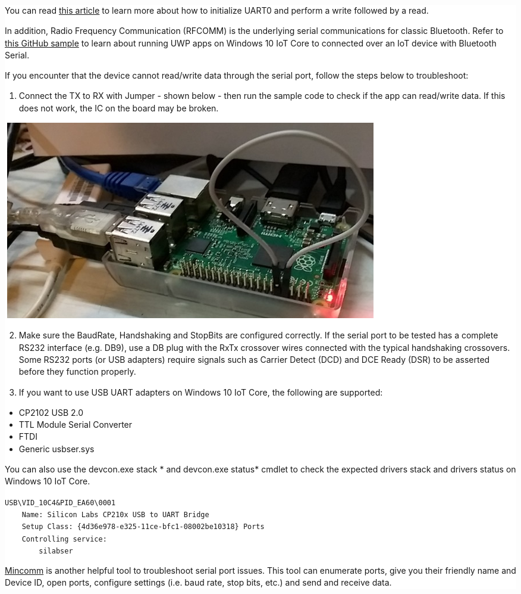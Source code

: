 You can read [this article](https://docs.microsoft.com/windows/iot-core/learn-about-hardware/pinmappings/pinmappingsrpi#serial-uart) to learn more about how to initialize UART0 and perform a write followed by a read.

In addition, Radio Frequency Communication (RFCOMM) is the underlying serial communications for classic Bluetooth. Refer to [this GitHub sample](https://github.com/djaus2/iotbluetoothserial) to learn about running UWP apps on Windows 10 IoT Core to connected over an IoT device with Bluetooth Serial.

If you encounter that the device cannot read/write data through the serial port, follow the steps below to troubleshoot:

1. Connect the TX to RX with Jumper - shown below - then run the sample code to check if the app can read/write data. If this does not work, the IC on the board may be broken.

![TX to RX on Raspberry Pi](media/Troubleshooting/txrx.png)

2. Make sure the BaudRate, Handshaking and StopBits are configured correctly. If the serial port to be tested has a complete RS232 interface (e.g. DB9), use a DB plug with the RxTx crossover wires connected with the typical handshaking crossovers. Some RS232 ports (or USB adapters) require signals such as Carrier Detect (DCD) and DCE Ready (DSR) to be asserted before they function properly.

3. If you want to use USB UART adapters on Windows 10 IoT Core, the following are supported:

* CP2102 USB 2.0
* TTL Module Serial Converter
* FTDI
* Generic usbser.sys

You can also use the devcon.exe stack * and devcon.exe status* cmdlet to check the expected drivers stack and drivers status on Windows 10 IoT Core.

```
USB\VID_10C4&PID_EA60\0001
    Name: Silicon Labs CP210x USB to UART Bridge
    Setup Class: {4d36e978-e325-11ce-bfc1-08002be10318} Ports
    Controlling service:
        silabser
```
[Mincomm](https://github.com/Microsoft/Windows-iotcore-samples/tree/develop/BusTools/MinComm) is another helpful tool to troubleshoot serial port issues. This tool can enumerate ports, give you their friendly name and Device ID, open ports, configure settings (i.e. baud rate, stop bits, etc.) and send and receive data. 
